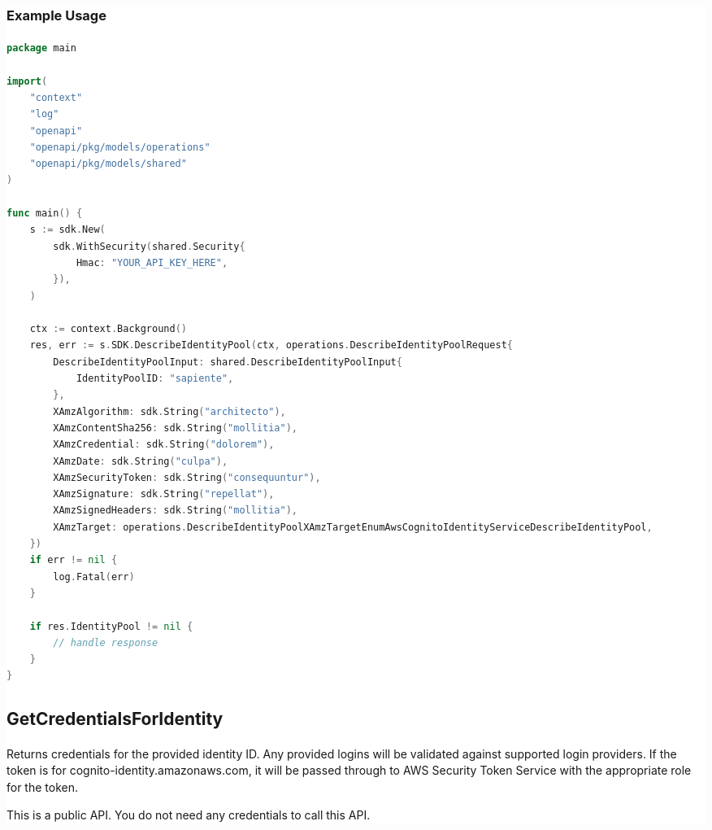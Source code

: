 ### Example Usage

```go
package main

import(
	"context"
	"log"
	"openapi"
	"openapi/pkg/models/operations"
	"openapi/pkg/models/shared"
)

func main() {
    s := sdk.New(
        sdk.WithSecurity(shared.Security{
            Hmac: "YOUR_API_KEY_HERE",
        }),
    )

    ctx := context.Background()
    res, err := s.SDK.DescribeIdentityPool(ctx, operations.DescribeIdentityPoolRequest{
        DescribeIdentityPoolInput: shared.DescribeIdentityPoolInput{
            IdentityPoolID: "sapiente",
        },
        XAmzAlgorithm: sdk.String("architecto"),
        XAmzContentSha256: sdk.String("mollitia"),
        XAmzCredential: sdk.String("dolorem"),
        XAmzDate: sdk.String("culpa"),
        XAmzSecurityToken: sdk.String("consequuntur"),
        XAmzSignature: sdk.String("repellat"),
        XAmzSignedHeaders: sdk.String("mollitia"),
        XAmzTarget: operations.DescribeIdentityPoolXAmzTargetEnumAwsCognitoIdentityServiceDescribeIdentityPool,
    })
    if err != nil {
        log.Fatal(err)
    }

    if res.IdentityPool != nil {
        // handle response
    }
}
```

## GetCredentialsForIdentity

<p>Returns credentials for the provided identity ID. Any provided logins will be validated against supported login providers. If the token is for cognito-identity.amazonaws.com, it will be passed through to AWS Security Token Service with the appropriate role for the token.</p> <p>This is a public API. You do not need any credentials to call this API.</p>
